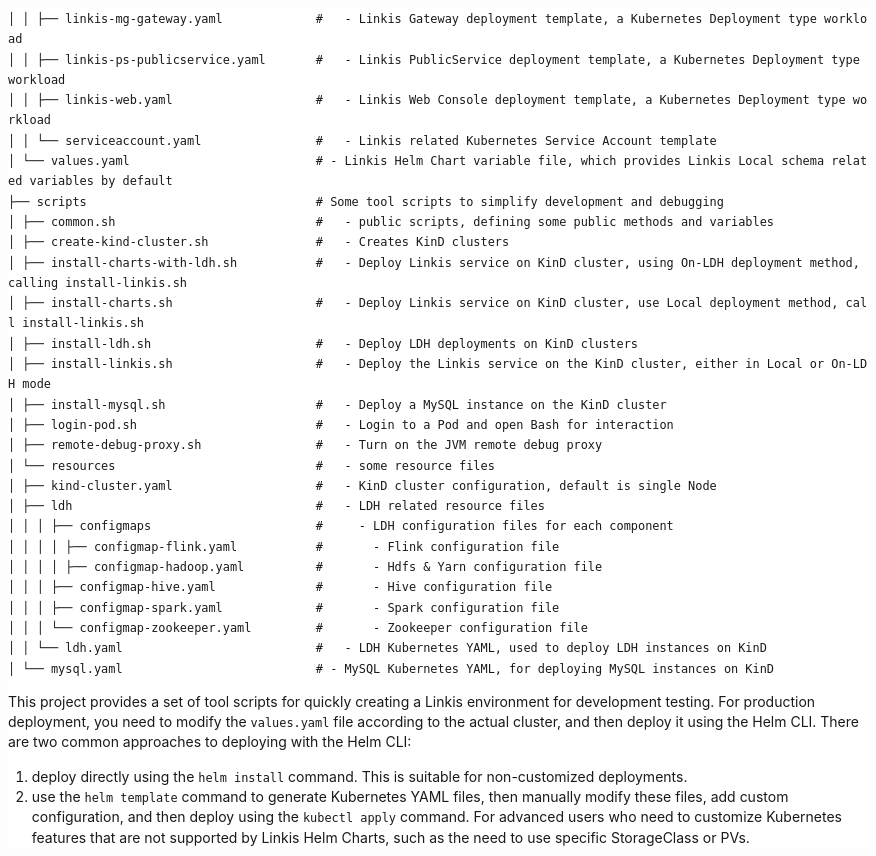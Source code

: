 ``` shell
│ │ ├── linkis-mg-gateway.yaml             #   - Linkis Gateway deployment template, a Kubernetes Deployment type workload
│ │ ├── linkis-ps-publicservice.yaml       #   - Linkis PublicService deployment template, a Kubernetes Deployment type workload
│ │ ├── linkis-web.yaml                    #   - Linkis Web Console deployment template, a Kubernetes Deployment type workload
│ │ └── serviceaccount.yaml                #   - Linkis related Kubernetes Service Account template
│ └── values.yaml                          # - Linkis Helm Chart variable file, which provides Linkis Local schema related variables by default
├── scripts                                # Some tool scripts to simplify development and debugging
│ ├── common.sh                            #   - public scripts, defining some public methods and variables
│ ├── create-kind-cluster.sh               #   - Creates KinD clusters
│ ├── install-charts-with-ldh.sh           #   - Deploy Linkis service on KinD cluster, using On-LDH deployment method, calling install-linkis.sh
│ ├── install-charts.sh                    #   - Deploy Linkis service on KinD cluster, use Local deployment method, call install-linkis.sh
│ ├── install-ldh.sh                       #   - Deploy LDH deployments on KinD clusters
│ ├── install-linkis.sh                    #   - Deploy the Linkis service on the KinD cluster, either in Local or On-LDH mode
│ ├── install-mysql.sh                     #   - Deploy a MySQL instance on the KinD cluster
│ ├── login-pod.sh                         #   - Login to a Pod and open Bash for interaction
│ ├── remote-debug-proxy.sh                #   - Turn on the JVM remote debug proxy
│ └── resources                            #   - some resource files
│ ├── kind-cluster.yaml                    #   - KinD cluster configuration, default is single Node 
│ ├── ldh                                  #   - LDH related resource files
│ │ │ ├── configmaps                       #     - LDH configuration files for each component
│ │ │ │ ├── configmap-flink.yaml           #       - Flink configuration file
│ │ │ │ ├── configmap-hadoop.yaml          #       - Hdfs & Yarn configuration file
│ │ │ ├── configmap-hive.yaml              #       - Hive configuration file
│ │ │ ├── configmap-spark.yaml             #       - Spark configuration file
│ │ │ └── configmap-zookeeper.yaml         #       - Zookeeper configuration file
│ │ └── ldh.yaml                           #   - LDH Kubernetes YAML, used to deploy LDH instances on KinD
│ └── mysql.yaml                           # - MySQL Kubernetes YAML, for deploying MySQL instances on KinD

```

This project provides a set of tool scripts for quickly creating a Linkis environment for development testing. For production deployment, you need to modify the `values.yaml` file according to the actual cluster, and then deploy it using the Helm CLI. There are two common approaches to deploying with the Helm CLI:

1. deploy directly using the `helm install` command. This is suitable for non-customized deployments.
2. use the `helm template` command to generate Kubernetes YAML files, then manually modify these files, add custom configuration, and then deploy using the `kubectl apply` command. For advanced users who need to customize Kubernetes features that are not supported by Linkis Helm Charts, such as the need to use specific StorageClass or PVs.
